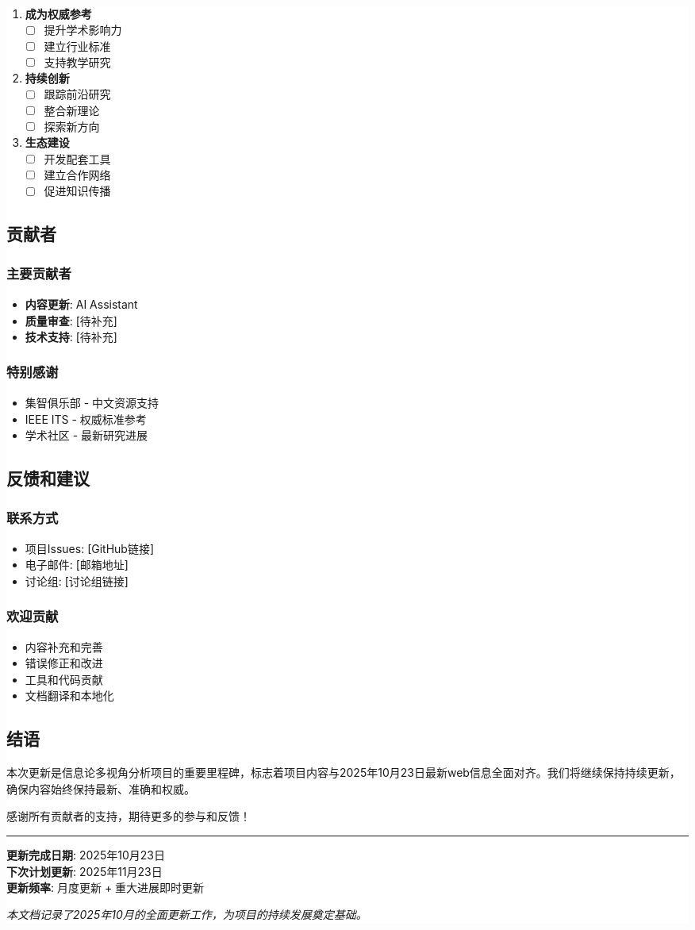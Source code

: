 1. **成为权威参考**
   - [ ] 提升学术影响力
   - [ ] 建立行业标准
   - [ ] 支持教学研究

2. **持续创新**
   - [ ] 跟踪前沿研究
   - [ ] 整合新理论
   - [ ] 探索新方向

3. **生态建设**
   - [ ] 开发配套工具
   - [ ] 建立合作网络
   - [ ] 促进知识传播

## 贡献者

### 主要贡献者

- **内容更新**: AI Assistant
- **质量审查**: [待补充]
- **技术支持**: [待补充]

### 特别感谢

- 集智俱乐部 - 中文资源支持
- IEEE ITS - 权威标准参考
- 学术社区 - 最新研究进展

## 反馈和建议

### 联系方式

- 项目Issues: [GitHub链接]
- 电子邮件: [邮箱地址]
- 讨论组: [讨论组链接]

### 欢迎贡献

- 内容补充和完善
- 错误修正和改进
- 工具和代码贡献
- 文档翻译和本地化

## 结语

本次更新是信息论多视角分析项目的重要里程碑，标志着项目内容与2025年10月23日最新web信息全面对齐。我们将继续保持持续更新，确保内容始终保持最新、准确和权威。

感谢所有贡献者的支持，期待更多的参与和反馈！

---

**更新完成日期**: 2025年10月23日  
**下次计划更新**: 2025年11月23日  
**更新频率**: 月度更新 + 重大进展即时更新  

*本文档记录了2025年10月的全面更新工作，为项目的持续发展奠定基础。*
